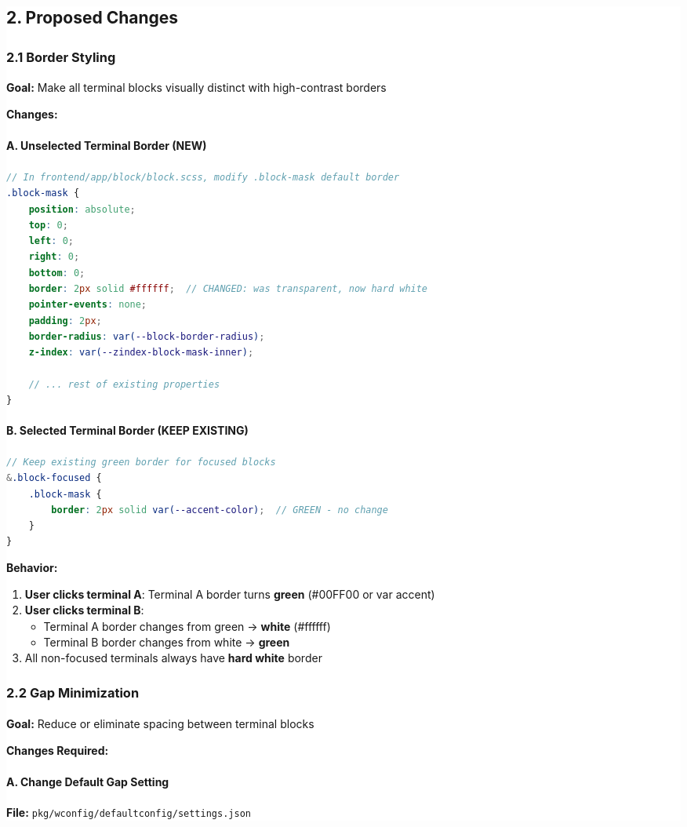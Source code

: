 
## 2. Proposed Changes

### 2.1 Border Styling

**Goal:** Make all terminal blocks visually distinct with high-contrast borders

**Changes:**

#### A. Unselected Terminal Border (NEW)
```scss
// In frontend/app/block/block.scss, modify .block-mask default border
.block-mask {
    position: absolute;
    top: 0;
    left: 0;
    right: 0;
    bottom: 0;
    border: 2px solid #ffffff;  // CHANGED: was transparent, now hard white
    pointer-events: none;
    padding: 2px;
    border-radius: var(--block-border-radius);
    z-index: var(--zindex-block-mask-inner);

    // ... rest of existing properties
}
```

#### B. Selected Terminal Border (KEEP EXISTING)
```scss
// Keep existing green border for focused blocks
&.block-focused {
    .block-mask {
        border: 2px solid var(--accent-color);  // GREEN - no change
    }
}
```

**Behavior:**
1. **User clicks terminal A**: Terminal A border turns **green** (#00FF00 or var accent)
2. **User clicks terminal B**:
   - Terminal A border changes from green → **white** (#ffffff)
   - Terminal B border changes from white → **green**
3. All non-focused terminals always have **hard white** border

### 2.2 Gap Minimization

**Goal:** Reduce or eliminate spacing between terminal blocks

**Changes Required:**

#### A. Change Default Gap Setting
**File:** `pkg/wconfig/defaultconfig/settings.json`
